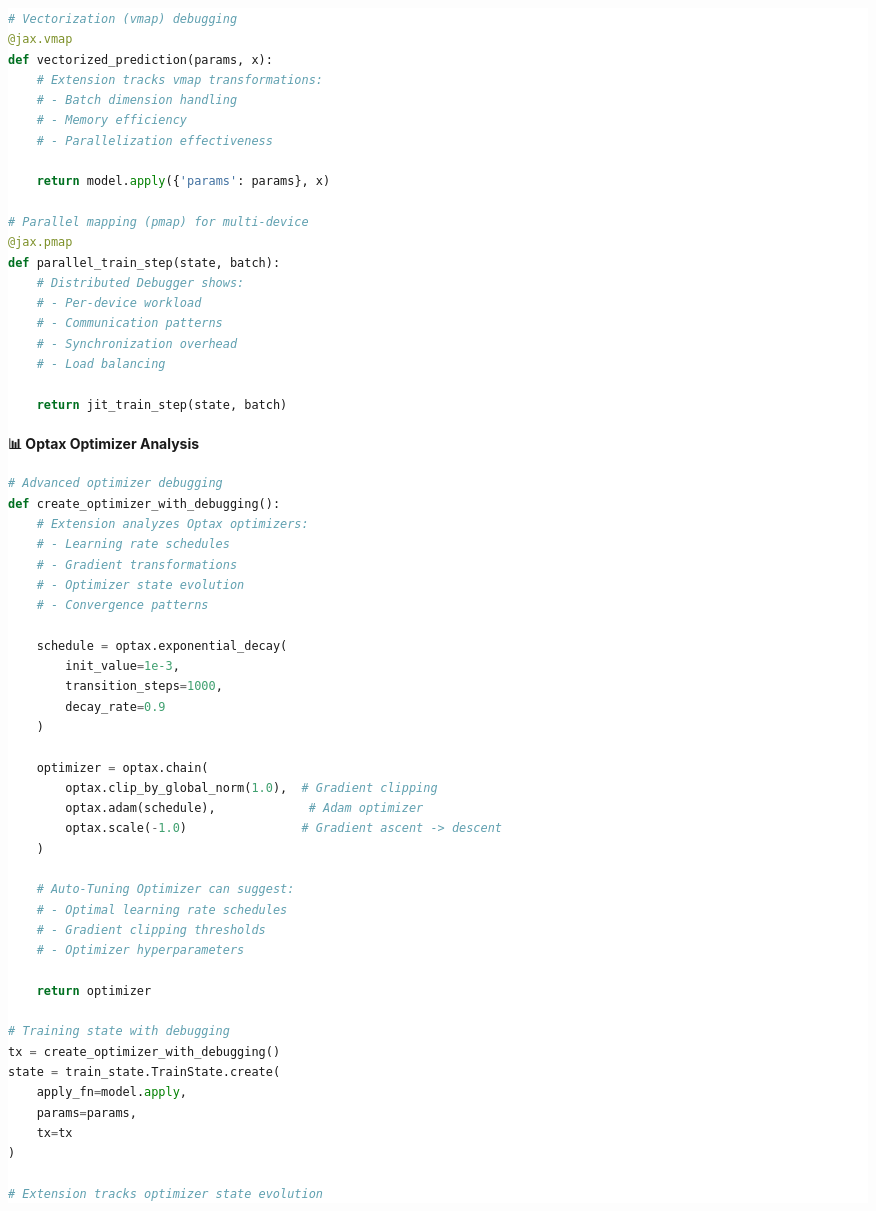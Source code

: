 ```python
# Vectorization (vmap) debugging
@jax.vmap
def vectorized_prediction(params, x):
    # Extension tracks vmap transformations:
    # - Batch dimension handling
    # - Memory efficiency
    # - Parallelization effectiveness
    
    return model.apply({'params': params}, x)

# Parallel mapping (pmap) for multi-device
@jax.pmap
def parallel_train_step(state, batch):
    # Distributed Debugger shows:
    # - Per-device workload
    # - Communication patterns
    # - Synchronization overhead
    # - Load balancing
    
    return jit_train_step(state, batch)
```

#### **📊 Optax Optimizer Analysis**
```python
# Advanced optimizer debugging
def create_optimizer_with_debugging():
    # Extension analyzes Optax optimizers:
    # - Learning rate schedules
    # - Gradient transformations
    # - Optimizer state evolution
    # - Convergence patterns
    
    schedule = optax.exponential_decay(
        init_value=1e-3,
        transition_steps=1000,
        decay_rate=0.9
    )
    
    optimizer = optax.chain(
        optax.clip_by_global_norm(1.0),  # Gradient clipping
        optax.adam(schedule),             # Adam optimizer
        optax.scale(-1.0)                # Gradient ascent -> descent
    )
    
    # Auto-Tuning Optimizer can suggest:
    # - Optimal learning rate schedules
    # - Gradient clipping thresholds
    # - Optimizer hyperparameters
    
    return optimizer

# Training state with debugging
tx = create_optimizer_with_debugging()
state = train_state.TrainState.create(
    apply_fn=model.apply,
    params=params,
    tx=tx
)

# Extension tracks optimizer state evolution
```
